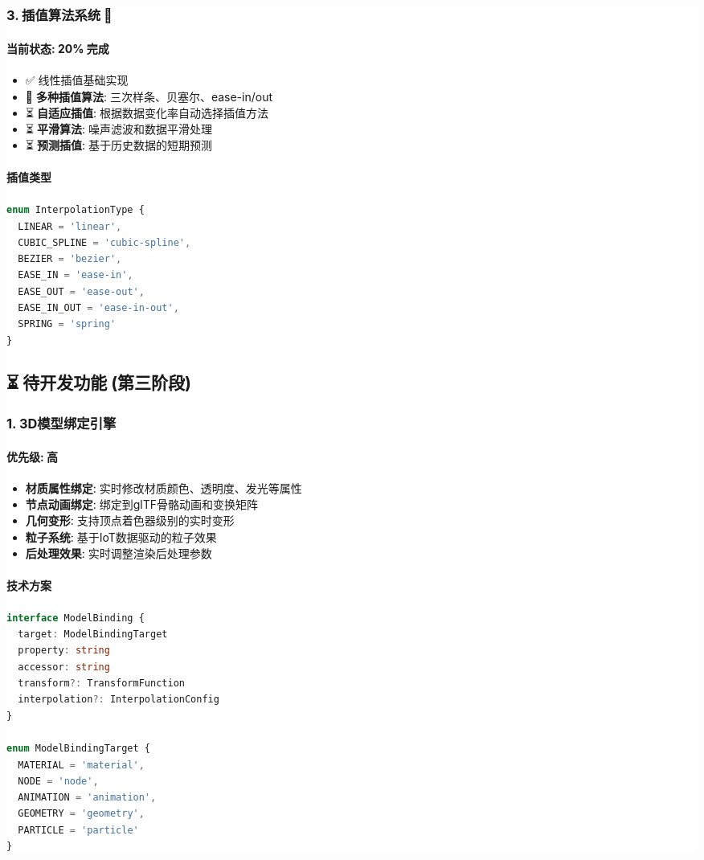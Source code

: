 ### 3. 插值算法系统 🔄
#### 当前状态: 20% 完成
- ✅ 线性插值基础实现
- 🔄 **多种插值算法**: 三次样条、贝塞尔、ease-in/out
- ⏳ **自适应插值**: 根据数据变化率自动选择插值方法
- ⏳ **平滑算法**: 噪声滤波和数据平滑处理
- ⏳ **预测插值**: 基于历史数据的短期预测

#### 插值类型
```typescript
enum InterpolationType {
  LINEAR = 'linear',
  CUBIC_SPLINE = 'cubic-spline',
  BEZIER = 'bezier',
  EASE_IN = 'ease-in',
  EASE_OUT = 'ease-out',
  EASE_IN_OUT = 'ease-in-out',
  SPRING = 'spring'
}
```

## ⏳ 待开发功能 (第三阶段)

### 1. 3D模型绑定引擎
#### 优先级: 高
- **材质属性绑定**: 实时修改材质颜色、透明度、发光等属性
- **节点动画绑定**: 绑定到glTF骨骼动画和变换矩阵
- **几何变形**: 支持顶点着色器级别的实时变形
- **粒子系统**: 基于IoT数据驱动的粒子效果
- **后处理效果**: 实时调整渲染后处理参数

#### 技术方案
```typescript
interface ModelBinding {
  target: ModelBindingTarget
  property: string
  accessor: string
  transform?: TransformFunction
  interpolation?: InterpolationConfig
}

enum ModelBindingTarget {
  MATERIAL = 'material',
  NODE = 'node',
  ANIMATION = 'animation',
  GEOMETRY = 'geometry',
  PARTICLE = 'particle'
}
```
